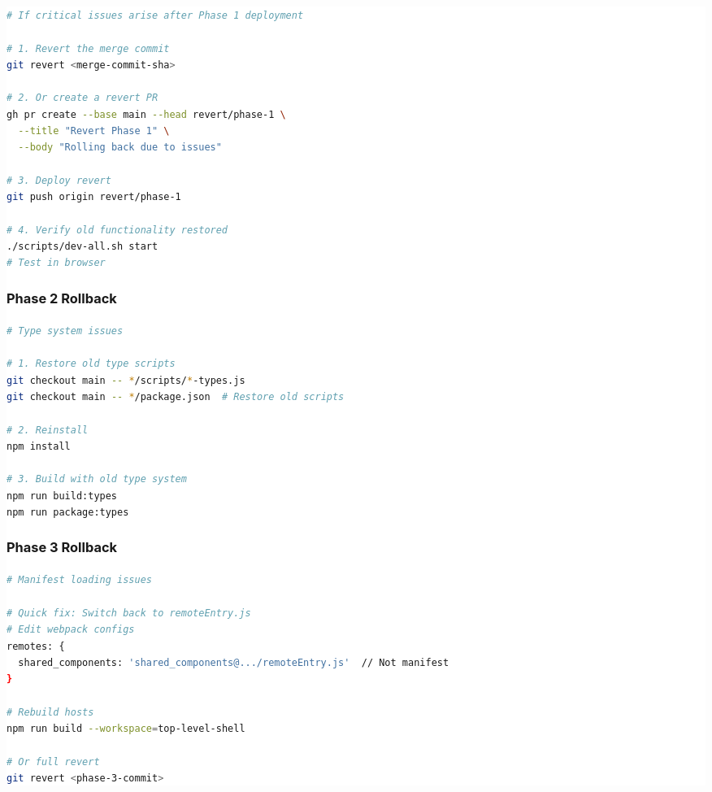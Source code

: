 ```bash
# If critical issues arise after Phase 1 deployment

# 1. Revert the merge commit
git revert <merge-commit-sha>

# 2. Or create a revert PR
gh pr create --base main --head revert/phase-1 \
  --title "Revert Phase 1" \
  --body "Rolling back due to issues"

# 3. Deploy revert
git push origin revert/phase-1

# 4. Verify old functionality restored
./scripts/dev-all.sh start
# Test in browser
```

### Phase 2 Rollback

```bash
# Type system issues

# 1. Restore old type scripts
git checkout main -- */scripts/*-types.js
git checkout main -- */package.json  # Restore old scripts

# 2. Reinstall
npm install

# 3. Build with old type system
npm run build:types
npm run package:types
```

### Phase 3 Rollback

```bash
# Manifest loading issues

# Quick fix: Switch back to remoteEntry.js
# Edit webpack configs
remotes: {
  shared_components: 'shared_components@.../remoteEntry.js'  // Not manifest
}

# Rebuild hosts
npm run build --workspace=top-level-shell

# Or full revert
git revert <phase-3-commit>
```
